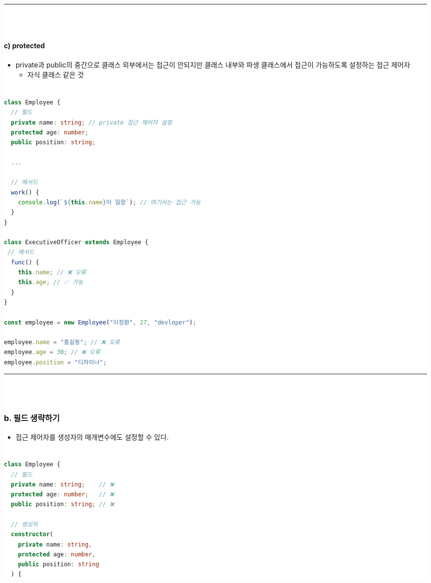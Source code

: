 ```typescript

```


---

<br><br>

#### c) protected

- private과 public의 중간으로 클래스 외부에서는 접근이 안되지만 클래스 내부와 파생 클래스에서 접근이 가능하도록 설정하는 접근 제어자
	- 자식 클래스 같은 것

```typescript

class Employee {
  // 필드
  private name: string; // private 접근 제어자 설정
  protected age: number;
  public position: string;

  ...

  // 메서드
  work() {
    console.log(`${this.name}이 일함`); // 여기서는 접근 가능
  }
}

class ExecutiveOfficer extends Employee {
 // 메서드
  func() {
    this.name; // ❌ 오류 
    this.age; // ✅ 가능
  }
}

const employee = new Employee("이정환", 27, "devloper");

employee.name = "홍길동"; // ❌ 오류
employee.age = 30; // ❌ 오류
employee.position = "디자이너";

```

---

<br><br>

### b. 필드 생략하기

- 접근 제어자를 생성자의 매개변수에도 설정할 수 있다.

```typescript

class Employee {
  // 필드
  private name: string;    // ❌
  protected age: number;   // ❌
  public position: string; // ❌

  // 생성자
  constructor(
    private name: string,
    protected age: number,
    public position: string
  ) {
```